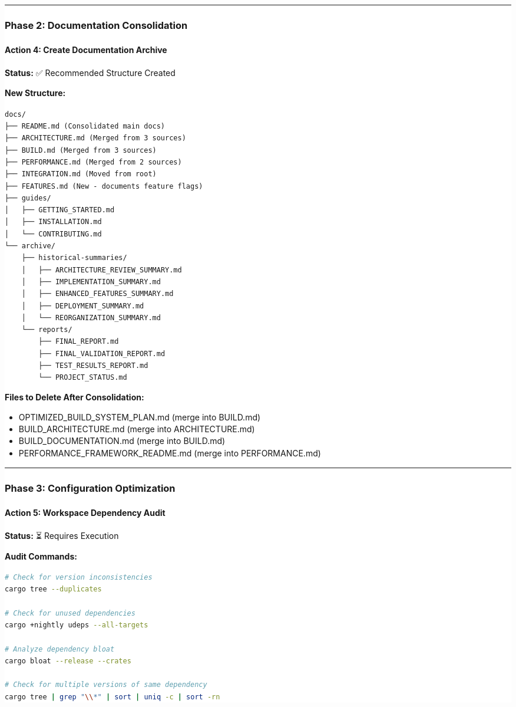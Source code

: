 ______________________________________________________________________

### Phase 2: Documentation Consolidation

#### Action 4: Create Documentation Archive

**Status:** ✅ Recommended Structure Created

**New Structure:**

```
docs/
├── README.md (Consolidated main docs)
├── ARCHITECTURE.md (Merged from 3 sources)
├── BUILD.md (Merged from 3 sources)
├── PERFORMANCE.md (Merged from 2 sources)
├── INTEGRATION.md (Moved from root)
├── FEATURES.md (New - documents feature flags)
├── guides/
│   ├── GETTING_STARTED.md
│   ├── INSTALLATION.md
│   └── CONTRIBUTING.md
└── archive/
    ├── historical-summaries/
    │   ├── ARCHITECTURE_REVIEW_SUMMARY.md
    │   ├── IMPLEMENTATION_SUMMARY.md
    │   ├── ENHANCED_FEATURES_SUMMARY.md
    │   ├── DEPLOYMENT_SUMMARY.md
    │   └── REORGANIZATION_SUMMARY.md
    └── reports/
        ├── FINAL_REPORT.md
        ├── FINAL_VALIDATION_REPORT.md
        ├── TEST_RESULTS_REPORT.md
        └── PROJECT_STATUS.md
```

**Files to Delete After Consolidation:**

- OPTIMIZED_BUILD_SYSTEM_PLAN.md (merge into BUILD.md)
- BUILD_ARCHITECTURE.md (merge into ARCHITECTURE.md)
- BUILD_DOCUMENTATION.md (merge into BUILD.md)
- PERFORMANCE_FRAMEWORK_README.md (merge into PERFORMANCE.md)

______________________________________________________________________

### Phase 3: Configuration Optimization

#### Action 5: Workspace Dependency Audit

**Status:** ⏳ Requires Execution

**Audit Commands:**

```bash
# Check for version inconsistencies
cargo tree --duplicates

# Check for unused dependencies
cargo +nightly udeps --all-targets

# Analyze dependency bloat
cargo bloat --release --crates

# Check for multiple versions of same dependency
cargo tree | grep "\\*" | sort | uniq -c | sort -rn
```
